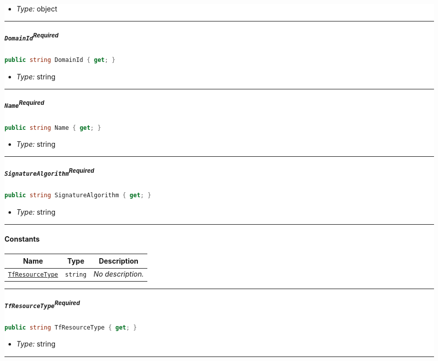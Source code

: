 - *Type:* object

---

##### `DomainId`<sup>Required</sup> <a name="DomainId" id="@cdktf/provider-dnsimple.letsEncryptCertificate.LetsEncryptCertificate.property.domainId"></a>

```csharp
public string DomainId { get; }
```

- *Type:* string

---

##### `Name`<sup>Required</sup> <a name="Name" id="@cdktf/provider-dnsimple.letsEncryptCertificate.LetsEncryptCertificate.property.name"></a>

```csharp
public string Name { get; }
```

- *Type:* string

---

##### `SignatureAlgorithm`<sup>Required</sup> <a name="SignatureAlgorithm" id="@cdktf/provider-dnsimple.letsEncryptCertificate.LetsEncryptCertificate.property.signatureAlgorithm"></a>

```csharp
public string SignatureAlgorithm { get; }
```

- *Type:* string

---

#### Constants <a name="Constants" id="Constants"></a>

| **Name** | **Type** | **Description** |
| --- | --- | --- |
| <code><a href="#@cdktf/provider-dnsimple.letsEncryptCertificate.LetsEncryptCertificate.property.tfResourceType">TfResourceType</a></code> | <code>string</code> | *No description.* |

---

##### `TfResourceType`<sup>Required</sup> <a name="TfResourceType" id="@cdktf/provider-dnsimple.letsEncryptCertificate.LetsEncryptCertificate.property.tfResourceType"></a>

```csharp
public string TfResourceType { get; }
```

- *Type:* string

---